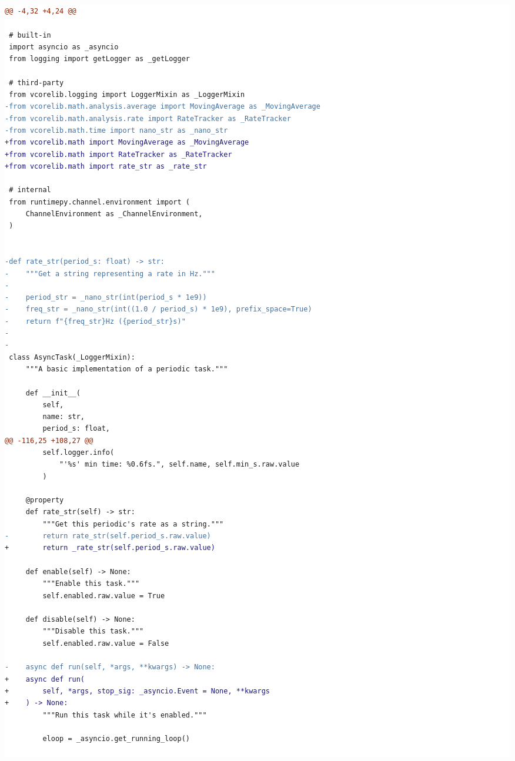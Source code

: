 ```diff
@@ -4,32 +4,24 @@
 
 # built-in
 import asyncio as _asyncio
 from logging import getLogger as _getLogger
 
 # third-party
 from vcorelib.logging import LoggerMixin as _LoggerMixin
-from vcorelib.math.analysis.average import MovingAverage as _MovingAverage
-from vcorelib.math.analysis.rate import RateTracker as _RateTracker
-from vcorelib.math.time import nano_str as _nano_str
+from vcorelib.math import MovingAverage as _MovingAverage
+from vcorelib.math import RateTracker as _RateTracker
+from vcorelib.math import rate_str as _rate_str
 
 # internal
 from runtimepy.channel.environment import (
     ChannelEnvironment as _ChannelEnvironment,
 )
 
 
-def rate_str(period_s: float) -> str:
-    """Get a string representing a rate in Hz."""
-
-    period_str = _nano_str(int(period_s * 1e9))
-    freq_str = _nano_str(int((1.0 / period_s) * 1e9), prefix_space=True)
-    return f"{freq_str}Hz ({period_str}s)"
-
-
 class AsyncTask(_LoggerMixin):
     """A basic implementation of a periodic task."""
 
     def __init__(
         self,
         name: str,
         period_s: float,
@@ -116,25 +108,27 @@
         self.logger.info(
             "'%s' min time: %0.6fs.", self.name, self.min_s.raw.value
         )
 
     @property
     def rate_str(self) -> str:
         """Get this periodic's rate as a string."""
-        return rate_str(self.period_s.raw.value)
+        return _rate_str(self.period_s.raw.value)
 
     def enable(self) -> None:
         """Enable this task."""
         self.enabled.raw.value = True
 
     def disable(self) -> None:
         """Disable this task."""
         self.enabled.raw.value = False
 
-    async def run(self, *args, **kwargs) -> None:
+    async def run(
+        self, *args, stop_sig: _asyncio.Event = None, **kwargs
+    ) -> None:
         """Run this task while it's enabled."""
 
         eloop = _asyncio.get_running_loop()
 
```